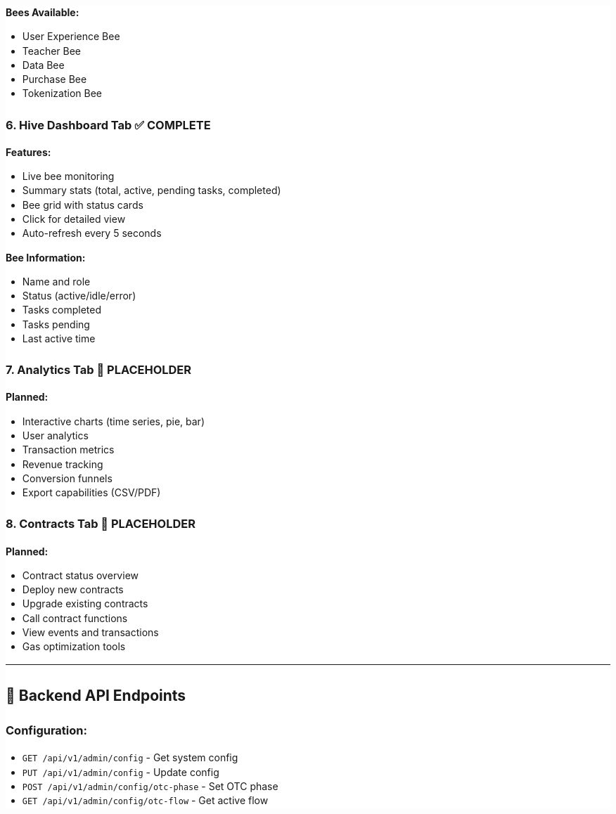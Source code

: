 **Bees Available:**
- User Experience Bee
- Teacher Bee
- Data Bee
- Purchase Bee
- Tokenization Bee

### 6. Hive Dashboard Tab ✅ **COMPLETE**

**Features:**
- Live bee monitoring
- Summary stats (total, active, pending tasks, completed)
- Bee grid with status cards
- Click for detailed view
- Auto-refresh every 5 seconds

**Bee Information:**
- Name and role
- Status (active/idle/error)
- Tasks completed
- Tasks pending
- Last active time

### 7. Analytics Tab 🔄 **PLACEHOLDER**

**Planned:**
- Interactive charts (time series, pie, bar)
- User analytics
- Transaction metrics
- Revenue tracking
- Conversion funnels
- Export capabilities (CSV/PDF)

### 8. Contracts Tab 🔄 **PLACEHOLDER**

**Planned:**
- Contract status overview
- Deploy new contracts
- Upgrade existing contracts
- Call contract functions
- View events and transactions
- Gas optimization tools

---

## 🔌 Backend API Endpoints

### Configuration:
- `GET /api/v1/admin/config` - Get system config
- `PUT /api/v1/admin/config` - Update config
- `POST /api/v1/admin/config/otc-phase` - Set OTC phase
- `GET /api/v1/admin/config/otc-flow` - Get active flow
